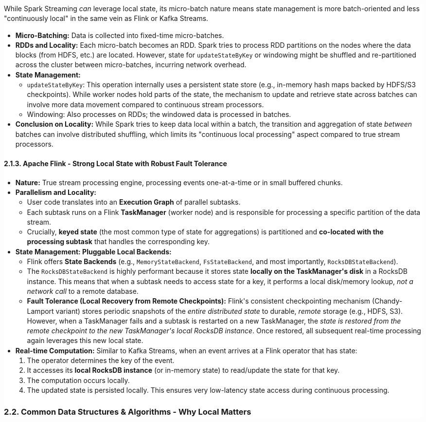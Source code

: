 While Spark Streaming *can* leverage local state, its micro-batch nature means state management is more batch-oriented and less "continuously local" in the same vein as Flink or Kafka Streams.

* **Micro-Batching:** Data is collected into fixed-time micro-batches.
* **RDDs and Locality:** Each micro-batch becomes an RDD. Spark tries to process RDD partitions on the nodes where the data blocks (from HDFS, etc.) are located. However, state for `updateStateByKey` or windowing might be shuffled and re-partitioned across the cluster between micro-batches, incurring network overhead.
* **State Management:**
    * `updateStateByKey`: This operation internally uses a persistent state store (e.g., in-memory hash maps backed by HDFS/S3 checkpoints). While worker nodes hold parts of the state, the mechanism to update and retrieve state across batches can involve more data movement compared to continuous stream processors.
    * Windowing: Also processes on RDDs; the windowed data is processed in batches.
* **Conclusion on Locality:** While Spark tries to keep data local within a batch, the transition and aggregation of state *between* batches can involve distributed shuffling, which limits its "continuous local processing" aspect compared to true stream processors.

#### 2.1.3. Apache Flink - Strong Local State with Robust Fault Tolerance

* **Nature:** True stream processing engine, processing events one-at-a-time or in small buffered chunks.
* **Parallelism and Locality:**
    * User code translates into an **Execution Graph** of parallel subtasks.
    * Each subtask runs on a Flink **TaskManager** (worker node) and is responsible for processing a specific partition of the data stream.
    * Crucially, **keyed state** (the most common type of state for aggregations) is partitioned and **co-located with the processing subtask** that handles the corresponding key.
* **State Management: Pluggable Local Backends:**
    * Flink offers **State Backends** (e.g., `MemoryStateBackend`, `FsStateBackend`, and most importantly, `RocksDBStateBackend`).
    * The `RocksDBStateBackend` is highly performant because it stores state **locally on the TaskManager's disk** in a RocksDB instance. This means that when a subtask needs to access state for a key, it performs a local disk/memory lookup, *not a network call* to a remote database.
    * **Fault Tolerance (Local Recovery from Remote Checkpoints):** Flink's consistent checkpointing mechanism (Chandy-Lamport variant) stores periodic snapshots of the *entire distributed state* to durable, *remote* storage (e.g., HDFS, S3). However, when a TaskManager fails and a subtask is restarted on a new TaskManager, the *state is restored from the remote checkpoint to the new TaskManager's local RocksDB instance*. Once restored, all subsequent real-time processing again leverages this new local state.
* **Real-time Computation:** Similar to Kafka Streams, when an event arrives at a Flink operator that has state:
    1.  The operator determines the key of the event.
    2.  It accesses its **local RocksDB instance** (or in-memory state) to read/update the state for that key.
    3.  The computation occurs locally.
    4.  The updated state is persisted locally.
    This ensures very low-latency state access during continuous processing.

### 2.2. Common Data Structures & Algorithms - Why Local Matters
